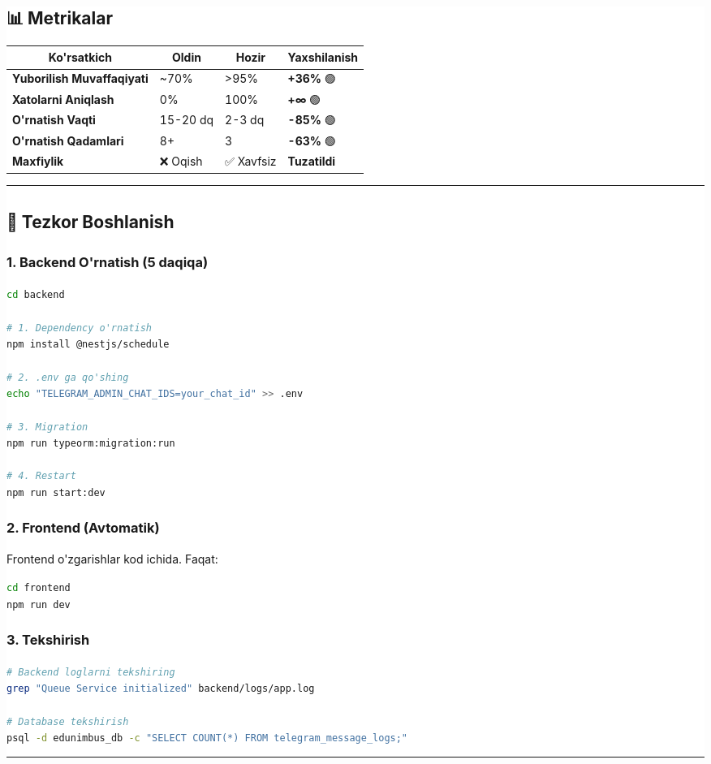 
## 📊 Metrikalar

| Ko'rsatkich                  | Oldin    | Hozir      | Yaxshilanish  |
| ---------------------------- | -------- | ---------- | ------------- |
| **Yuborilish Muvaffaqiyati** | ~70%     | >95%       | **+36%** 🟢   |
| **Xatolarni Aniqlash**       | 0%       | 100%       | **+∞** 🟢     |
| **O'rnatish Vaqti**          | 15-20 dq | 2-3 dq     | **-85%** 🟢   |
| **O'rnatish Qadamlari**      | 8+       | 3          | **-63%** 🟢   |
| **Maxfiylik**                | ❌ Oqish | ✅ Xavfsiz | **Tuzatildi** |

---

## 🚀 Tezkor Boshlanish

### 1. Backend O'rnatish (5 daqiqa)

```bash
cd backend

# 1. Dependency o'rnatish
npm install @nestjs/schedule

# 2. .env ga qo'shing
echo "TELEGRAM_ADMIN_CHAT_IDS=your_chat_id" >> .env

# 3. Migration
npm run typeorm:migration:run

# 4. Restart
npm run start:dev
```

### 2. Frontend (Avtomatik)

Frontend o'zgarishlar kod ichida. Faqat:

```bash
cd frontend
npm run dev
```

### 3. Tekshirish

```bash
# Backend loglarni tekshiring
grep "Queue Service initialized" backend/logs/app.log

# Database tekshirish
psql -d edunimbus_db -c "SELECT COUNT(*) FROM telegram_message_logs;"
```

---